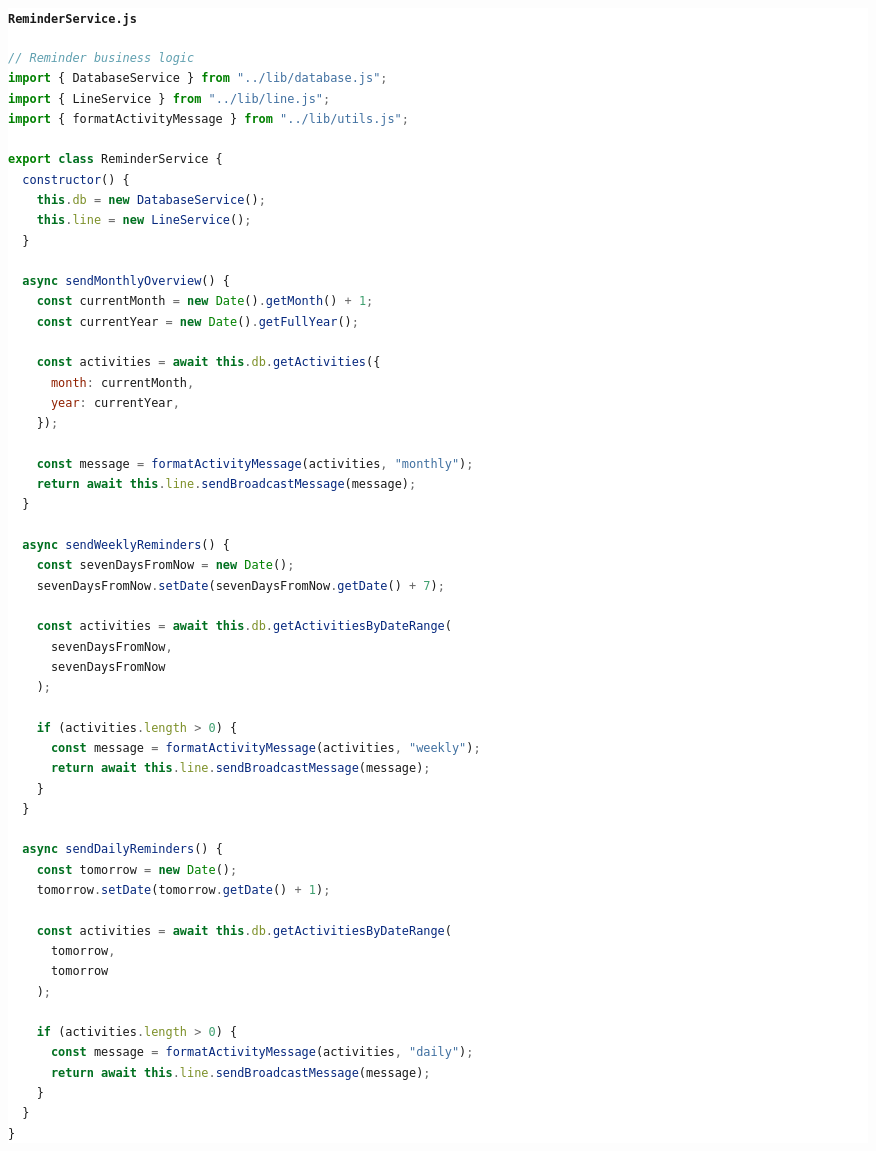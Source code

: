 #### `ReminderService.js`

```javascript
// Reminder business logic
import { DatabaseService } from "../lib/database.js";
import { LineService } from "../lib/line.js";
import { formatActivityMessage } from "../lib/utils.js";

export class ReminderService {
  constructor() {
    this.db = new DatabaseService();
    this.line = new LineService();
  }

  async sendMonthlyOverview() {
    const currentMonth = new Date().getMonth() + 1;
    const currentYear = new Date().getFullYear();

    const activities = await this.db.getActivities({
      month: currentMonth,
      year: currentYear,
    });

    const message = formatActivityMessage(activities, "monthly");
    return await this.line.sendBroadcastMessage(message);
  }

  async sendWeeklyReminders() {
    const sevenDaysFromNow = new Date();
    sevenDaysFromNow.setDate(sevenDaysFromNow.getDate() + 7);

    const activities = await this.db.getActivitiesByDateRange(
      sevenDaysFromNow,
      sevenDaysFromNow
    );

    if (activities.length > 0) {
      const message = formatActivityMessage(activities, "weekly");
      return await this.line.sendBroadcastMessage(message);
    }
  }

  async sendDailyReminders() {
    const tomorrow = new Date();
    tomorrow.setDate(tomorrow.getDate() + 1);

    const activities = await this.db.getActivitiesByDateRange(
      tomorrow,
      tomorrow
    );

    if (activities.length > 0) {
      const message = formatActivityMessage(activities, "daily");
      return await this.line.sendBroadcastMessage(message);
    }
  }
}
```
